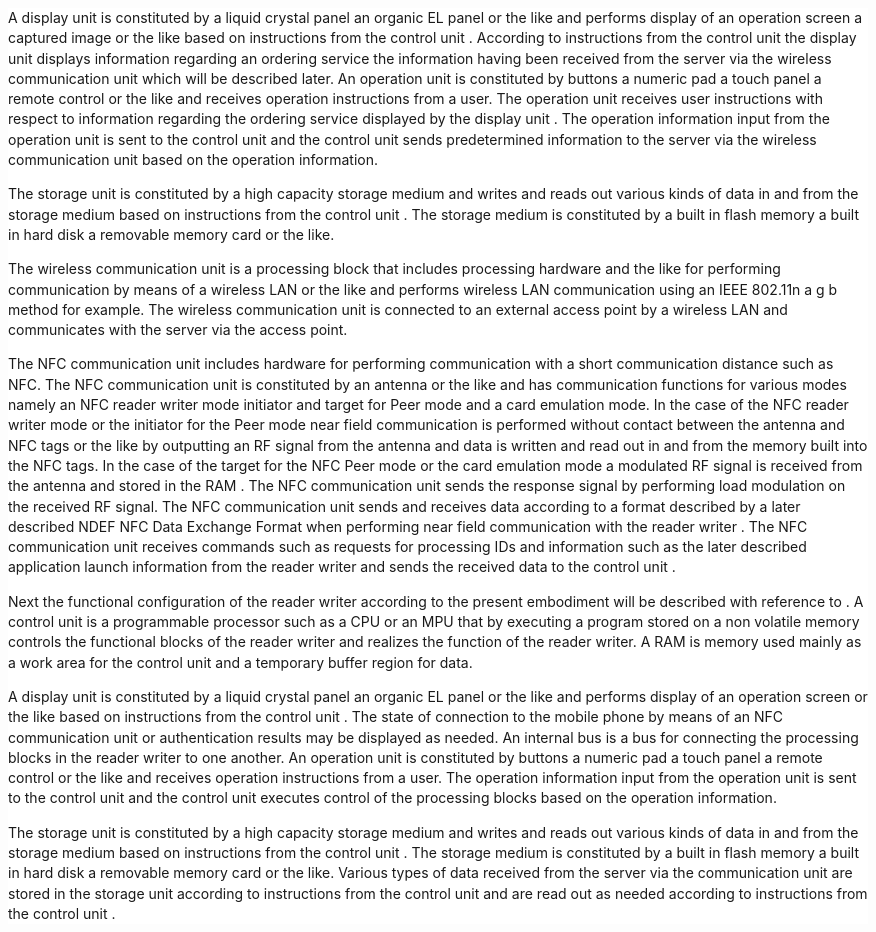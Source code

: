 A display unit is constituted by a liquid crystal panel an organic EL panel or the like and performs display of an operation screen a captured image or the like based on instructions from the control unit . According to instructions from the control unit the display unit displays information regarding an ordering service the information having been received from the server via the wireless communication unit which will be described later. An operation unit is constituted by buttons a numeric pad a touch panel a remote control or the like and receives operation instructions from a user. The operation unit receives user instructions with respect to information regarding the ordering service displayed by the display unit . The operation information input from the operation unit is sent to the control unit and the control unit sends predetermined information to the server via the wireless communication unit based on the operation information.

The storage unit is constituted by a high capacity storage medium and writes and reads out various kinds of data in and from the storage medium based on instructions from the control unit . The storage medium is constituted by a built in flash memory a built in hard disk a removable memory card or the like.

The wireless communication unit is a processing block that includes processing hardware and the like for performing communication by means of a wireless LAN or the like and performs wireless LAN communication using an IEEE 802.11n a g b method for example. The wireless communication unit is connected to an external access point by a wireless LAN and communicates with the server via the access point.

The NFC communication unit includes hardware for performing communication with a short communication distance such as NFC. The NFC communication unit is constituted by an antenna or the like and has communication functions for various modes namely an NFC reader writer mode initiator and target for Peer mode and a card emulation mode. In the case of the NFC reader writer mode or the initiator for the Peer mode near field communication is performed without contact between the antenna and NFC tags or the like by outputting an RF signal from the antenna and data is written and read out in and from the memory built into the NFC tags. In the case of the target for the NFC Peer mode or the card emulation mode a modulated RF signal is received from the antenna and stored in the RAM . The NFC communication unit sends the response signal by performing load modulation on the received RF signal. The NFC communication unit sends and receives data according to a format described by a later described NDEF NFC Data Exchange Format when performing near field communication with the reader writer . The NFC communication unit receives commands such as requests for processing IDs and information such as the later described application launch information from the reader writer and sends the received data to the control unit .

Next the functional configuration of the reader writer according to the present embodiment will be described with reference to . A control unit is a programmable processor such as a CPU or an MPU that by executing a program stored on a non volatile memory controls the functional blocks of the reader writer and realizes the function of the reader writer. A RAM is memory used mainly as a work area for the control unit and a temporary buffer region for data.

A display unit is constituted by a liquid crystal panel an organic EL panel or the like and performs display of an operation screen or the like based on instructions from the control unit . The state of connection to the mobile phone by means of an NFC communication unit or authentication results may be displayed as needed. An internal bus is a bus for connecting the processing blocks in the reader writer to one another. An operation unit is constituted by buttons a numeric pad a touch panel a remote control or the like and receives operation instructions from a user. The operation information input from the operation unit is sent to the control unit and the control unit executes control of the processing blocks based on the operation information.

The storage unit is constituted by a high capacity storage medium and writes and reads out various kinds of data in and from the storage medium based on instructions from the control unit . The storage medium is constituted by a built in flash memory a built in hard disk a removable memory card or the like. Various types of data received from the server via the communication unit are stored in the storage unit according to instructions from the control unit and are read out as needed according to instructions from the control unit .
